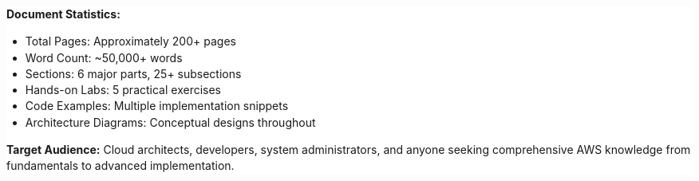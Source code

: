 
**Document Statistics:**
- Total Pages: Approximately 200+ pages
- Word Count: ~50,000+ words
- Sections: 6 major parts, 25+ subsections
- Hands-on Labs: 5 practical exercises
- Code Examples: Multiple implementation snippets
- Architecture Diagrams: Conceptual designs throughout

**Target Audience:** Cloud architects, developers, system administrators, and anyone seeking comprehensive AWS knowledge from fundamentals to advanced implementation.

